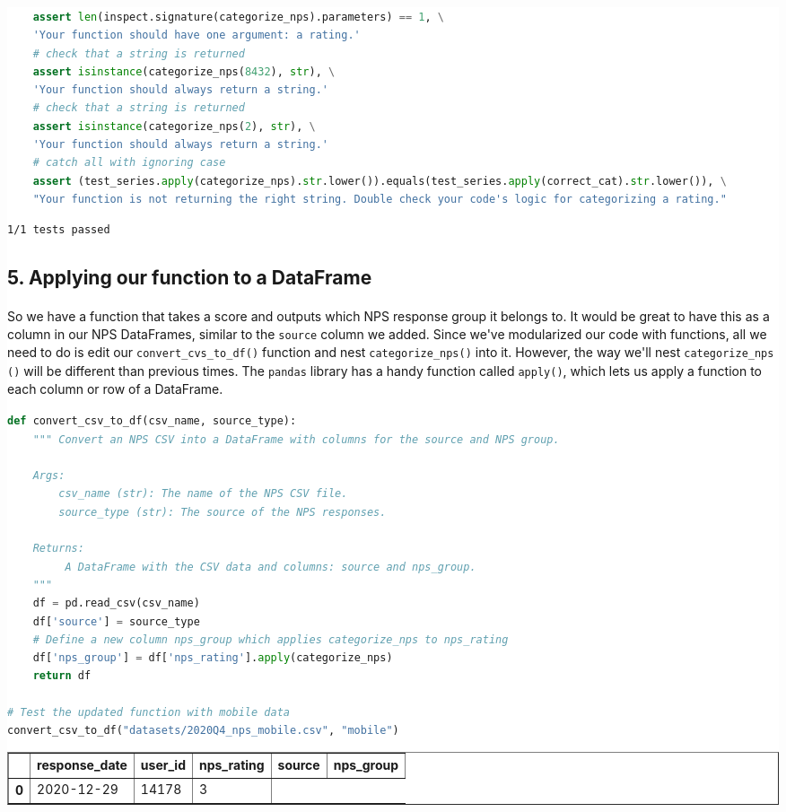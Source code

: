 ```python
    assert len(inspect.signature(categorize_nps).parameters) == 1, \
    'Your function should have one argument: a rating.'
    # check that a string is returned
    assert isinstance(categorize_nps(8432), str), \
    'Your function should always return a string.'
    # check that a string is returned
    assert isinstance(categorize_nps(2), str), \
    'Your function should always return a string.'
    # catch all with ignoring case
    assert (test_series.apply(categorize_nps).str.lower()).equals(test_series.apply(correct_cat).str.lower()), \
    "Your function is not returning the right string. Double check your code's logic for categorizing a rating."
```

    1/1 tests passed

## 5. Applying our function to a DataFrame
<p>So we have a function that takes a score and outputs which NPS response group it belongs to. It would be great to have this as a column in our NPS DataFrames, similar to the <code>source</code> column we added. Since we've modularized our code with functions, all we need to do is edit our <code>convert_cvs_to_df()</code> function and nest <code>categorize_nps()</code> into it. However, the way we'll nest <code>categorize_nps()</code> will be different than previous times. The <code>pandas</code> library has a handy function called <code>apply()</code>, which lets us apply a function to each column or row of a DataFrame. </p>

```python
def convert_csv_to_df(csv_name, source_type):    
    """ Convert an NPS CSV into a DataFrame with columns for the source and NPS group.

    Args:
        csv_name (str): The name of the NPS CSV file.
        source_type (str): The source of the NPS responses.

    Returns:
         A DataFrame with the CSV data and columns: source and nps_group.
    """
    df = pd.read_csv(csv_name)
    df['source'] = source_type
    # Define a new column nps_group which applies categorize_nps to nps_rating
    df['nps_group'] = df['nps_rating'].apply(categorize_nps)
    return df

# Test the updated function with mobile data
convert_csv_to_df("datasets/2020Q4_nps_mobile.csv", "mobile")
```

<table border="1" class="dataframe">
  <thead>
    <tr style="text-align: right;">
      <th></th>
      <th>response_date</th>
      <th>user_id</th>
      <th>nps_rating</th>
      <th>source</th>
      <th>nps_group</th>
    </tr>
  </thead>
  <tbody>
    <tr>
      <th>0</th>
      <td>2020-12-29</td>
      <td>14178</td>
      <td>3</td>